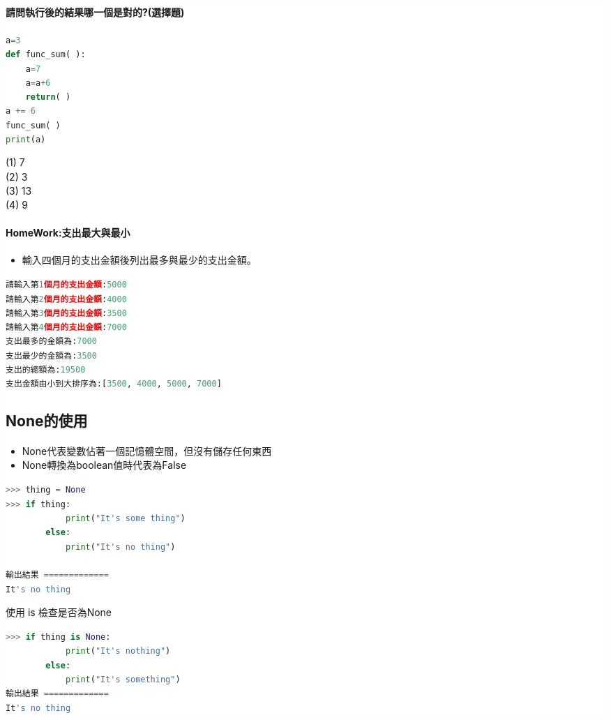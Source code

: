 ####  請問執行後的結果哪一個是對的?(選擇題)
```python
a=3
def func_sum( ):
	a=7 
	a=a+6 
	return( )
a += 6 
func_sum( ) 
print(a)
```
(1) 7   
(2) 3  
(3) 13  
(4) 9  

#### HomeWork:支出最大與最小
- 輸入四個月的支出金額後列出最多與最少的支出金額。

```python
請輸入第1個月的支出金額:5000
請輸入第2個月的支出金額:4000
請輸入第3個月的支出金額:3500
請輸入第4個月的支出金額:7000
支出最多的金額為:7000
支出最少的金額為:3500
支出的總額為:19500
支出金額由小到大排序為:[3500, 4000, 5000, 7000]
```

## None的使用

- None代表變數佔著一個記憶體空間，但沒有儲存任何東西
- None轉換為boolean值時代表為False

```python
>>> thing = None
>>> if thing:
			print("It's some thing")
		else:
			print("It's no thing")
			
輸出結果 =============
It's no thing
```

使用 is 檢查是否為None

```python
>>> if thing is None:
			print("It's nothing")
		else:
			print("It's something")
輸出結果 =============
It's no thing		
```
